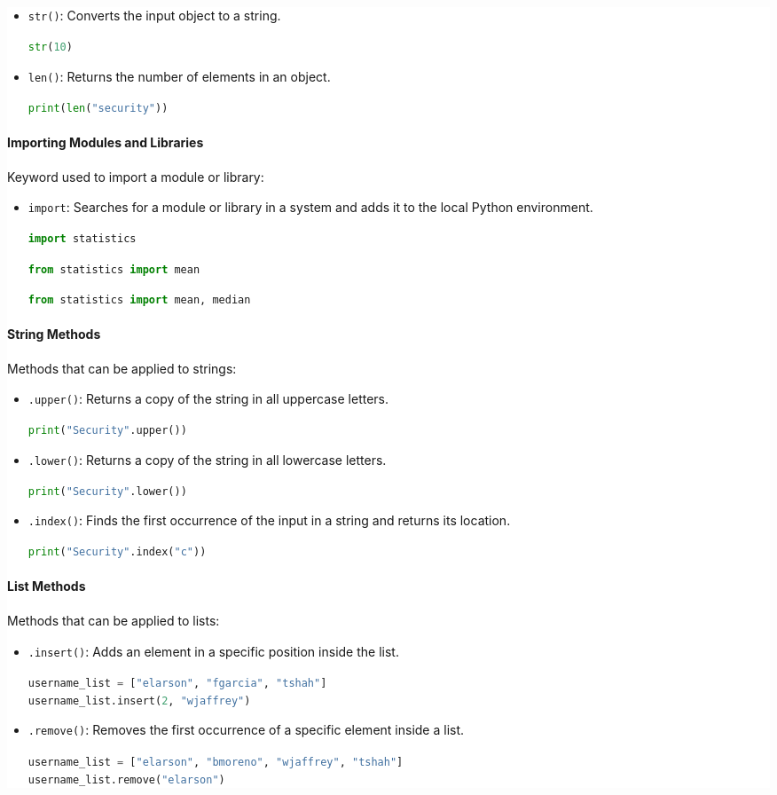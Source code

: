 - `str()`: Converts the input object to a string.
  ```python
  str(10)
  ```

- `len()`: Returns the number of elements in an object.
  ```python
  print(len("security"))
  ```

#### Importing Modules and Libraries

Keyword used to import a module or library:

- `import`: Searches for a module or library in a system and adds it to the local Python environment.
  ```python
  import statistics
  ```

  ```python
  from statistics import mean
  ```

  ```python
  from statistics import mean, median
  ```

#### String Methods

Methods that can be applied to strings:

- `.upper()`: Returns a copy of the string in all uppercase letters.
  ```python
  print("Security".upper())
  ```

- `.lower()`: Returns a copy of the string in all lowercase letters.
  ```python
  print("Security".lower())
  ```

- `.index()`: Finds the first occurrence of the input in a string and returns its location.
  ```python
  print("Security".index("c"))
  ```

#### List Methods

Methods that can be applied to lists:

- `.insert()`: Adds an element in a specific position inside the list.
  ```python
  username_list = ["elarson", "fgarcia", "tshah"]
  username_list.insert(2, "wjaffrey")
  ```

- `.remove()`: Removes the first occurrence of a specific element inside a list.
  ```python
  username_list = ["elarson", "bmoreno", "wjaffrey", "tshah"]
  username_list.remove("elarson")
  ```
